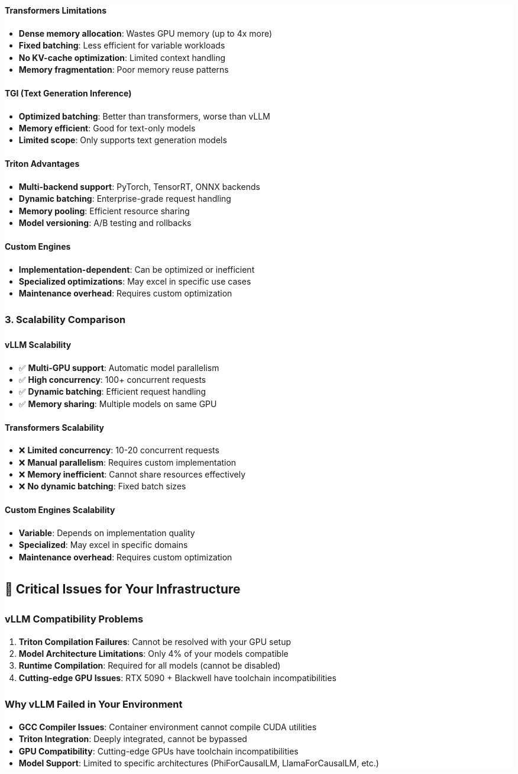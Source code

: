 #### **Transformers Limitations**
- **Dense memory allocation**: Wastes GPU memory (up to 4x more)
- **Fixed batching**: Less efficient for variable workloads
- **No KV-cache optimization**: Limited context handling
- **Memory fragmentation**: Poor memory reuse patterns

#### **TGI (Text Generation Inference)**
- **Optimized batching**: Better than transformers, worse than vLLM
- **Memory efficient**: Good for text-only models
- **Limited scope**: Only supports text generation models

#### **Triton Advantages**
- **Multi-backend support**: PyTorch, TensorRT, ONNX backends
- **Dynamic batching**: Enterprise-grade request handling
- **Memory pooling**: Efficient resource sharing
- **Model versioning**: A/B testing and rollbacks

#### **Custom Engines**
- **Implementation-dependent**: Can be optimized or inefficient
- **Specialized optimizations**: May excel in specific use cases
- **Maintenance overhead**: Requires custom optimization

### **3. Scalability Comparison**

#### **vLLM Scalability**
- ✅ **Multi-GPU support**: Automatic model parallelism
- ✅ **High concurrency**: 100+ concurrent requests
- ✅ **Dynamic batching**: Efficient request handling
- ✅ **Memory sharing**: Multiple models on same GPU

#### **Transformers Scalability**
- ❌ **Limited concurrency**: 10-20 concurrent requests
- ❌ **Manual parallelism**: Requires custom implementation
- ❌ **Memory inefficient**: Cannot share resources effectively
- ❌ **No dynamic batching**: Fixed batch sizes

#### **Custom Engines Scalability**
- **Variable**: Depends on implementation quality
- **Specialized**: May excel in specific domains
- **Maintenance overhead**: Requires custom optimization

## 🚨 Critical Issues for Your Infrastructure

### **vLLM Compatibility Problems**
1. **Triton Compilation Failures**: Cannot be resolved with your GPU setup
2. **Model Architecture Limitations**: Only 4% of your models compatible
3. **Runtime Compilation**: Required for all models (cannot be disabled)
4. **Cutting-edge GPU Issues**: RTX 5090 + Blackwell have toolchain incompatibilities

### **Why vLLM Failed in Your Environment**
- **GCC Compiler Issues**: Container environment cannot compile CUDA utilities
- **Triton Integration**: Deeply integrated, cannot be bypassed
- **GPU Compatibility**: Cutting-edge GPUs have toolchain incompatibilities
- **Model Support**: Limited to specific architectures (PhiForCausalLM, LlamaForCausalLM, etc.)
